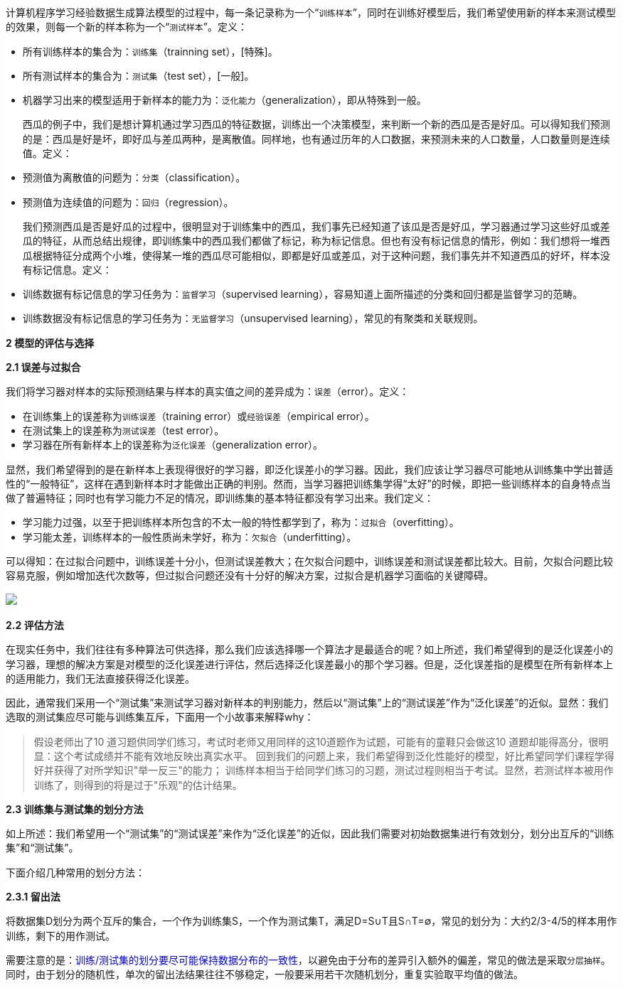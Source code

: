 计算机程序学习经验数据生成算法模型的过程中，每一条记录称为一个“`训练样本`”，同时在训练好模型后，我们希望使用新的样本来测试模型的效果，则每一个新的样本称为一个“`测试样本`”。定义：	

 - 所有训练样本的集合为：`训练集`（trainning set），[特殊]。
 - 所有测试样本的集合为：`测试集`（test set），[一般]。  
 - 机器学习出来的模型适用于新样本的能力为：`泛化能力`（generalization），即从特殊到一般。

	西瓜的例子中，我们是想计算机通过学习西瓜的特征数据，训练出一个决策模型，来判断一个新的西瓜是否是好瓜。可以得知我们预测的是：西瓜是好是坏，即好瓜与差瓜两种，是离散值。同样地，也有通过历年的人口数据，来预测未来的人口数量，人口数量则是连续值。定义：	

 - 预测值为离散值的问题为：`分类`（classification）。
 - 预测值为连续值的问题为：`回归`（regression）。

	我们预测西瓜是否是好瓜的过程中，很明显对于训练集中的西瓜，我们事先已经知道了该瓜是否是好瓜，学习器通过学习这些好瓜或差瓜的特征，从而总结出规律，即训练集中的西瓜我们都做了标记，称为标记信息。但也有没有标记信息的情形，例如：我们想将一堆西瓜根据特征分成两个小堆，使得某一堆的西瓜尽可能相似，即都是好瓜或差瓜，对于这种问题，我们事先并不知道西瓜的好坏，样本没有标记信息。定义：	

 - 训练数据有标记信息的学习任务为：`监督学习`（supervised learning），容易知道上面所描述的分类和回归都是监督学习的范畴。
 - 训练数据没有标记信息的学习任务为：`无监督学习`（unsupervised learning），常见的有聚类和关联规则。

**2  模型的评估与选择**

**2.1 误差与过拟合**

我们将学习器对样本的实际预测结果与样本的真实值之间的差异成为：`误差`（error）。定义：	

 - 在训练集上的误差称为`训练误差`（training error）或`经验误差`（empirical error）。
 - 在测试集上的误差称为`测试误差`（test error）。
 - 学习器在所有新样本上的误差称为`泛化误差`（generalization error）。

显然，我们希望得到的是在新样本上表现得很好的学习器，即泛化误差小的学习器。因此，我们应该让学习器尽可能地从训练集中学出普适性的“一般特征”，这样在遇到新样本时才能做出正确的判别。然而，当学习器把训练集学得“太好”的时候，即把一些训练样本的自身特点当做了普遍特征；同时也有学习能力不足的情况，即训练集的基本特征都没有学习出来。我们定义：

 - 学习能力过强，以至于把训练样本所包含的不太一般的特性都学到了，称为：`过拟合`（overfitting）。
 - 学习能太差，训练样本的一般性质尚未学好，称为：`欠拟合`（underfitting）。

可以得知：在过拟合问题中，训练误差十分小，但测试误差教大；在欠拟合问题中，训练误差和测试误差都比较大。目前，欠拟合问题比较容易克服，例如增加迭代次数等，但过拟合问题还没有十分好的解决方案，过拟合是机器学习面临的关键障碍。

![](https://i.loli.net/2018/10/17/5bc7181172996.png)

**2.2 评估方法**

在现实任务中，我们往往有多种算法可供选择，那么我们应该选择哪一个算法才是最适合的呢？如上所述，我们希望得到的是泛化误差小的学习器，理想的解决方案是对模型的泛化误差进行评估，然后选择泛化误差最小的那个学习器。但是，泛化误差指的是模型在所有新样本上的适用能力，我们无法直接获得泛化误差。

因此，通常我们采用一个“测试集”来测试学习器对新样本的判别能力，然后以“测试集”上的“测试误差”作为“泛化误差”的近似。显然：我们选取的测试集应尽可能与训练集互斥，下面用一个小故事来解释why：

>假设老师出了10 道习题供同学们练习，考试时老师又用同样的这10道题作为试题，可能有的童鞋只会做这10 道题却能得高分，很明显：这个考试成绩并不能有效地反映出真实水平。
>回到我们的问题上来，我们希望得到泛化性能好的模型，好比希望同学们课程学得好并获得了对所学知识"举一反三"的能力；
>训练样本相当于给同学们练习的习题，测试过程则相当于考试。显然，若测试样本被用作训练了，则得到的将是过于"乐观"的估计结果。

**2.3 训练集与测试集的划分方法**

如上所述：我们希望用一个“测试集”的“测试误差”来作为“泛化误差”的近似，因此我们需要对初始数据集进行有效划分，划分出互斥的“训练集”和“测试集”。

下面介绍几种常用的划分方法：

**2.3.1 留出法**

将数据集D划分为两个互斥的集合，一个作为训练集S，一个作为测试集T，满足D=S∪T且S∩T=∅，常见的划分为：大约2/3-4/5的样本用作训练，剩下的用作测试。

需要注意的是：<font color='blue'>训练/测试集的划分要尽可能保持数据分布的一致性</font>，以避免由于分布的差异引入额外的偏差，常见的做法是采取`分层抽样`。同时，由于划分的随机性，单次的留出法结果往往不够稳定，一般要采用若干次随机划分，重复实验取平均值的做法。
